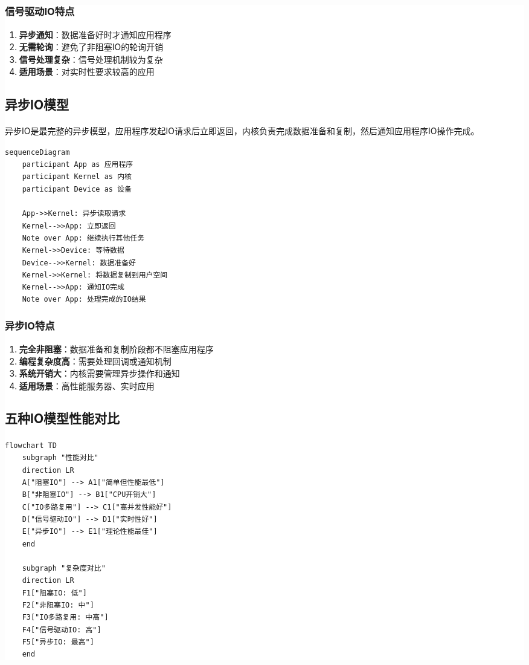 ### 信号驱动IO特点

1. **异步通知**：数据准备好时才通知应用程序
2. **无需轮询**：避免了非阻塞IO的轮询开销
3. **信号处理复杂**：信号处理机制较为复杂
4. **适用场景**：对实时性要求较高的应用

## 异步IO模型

异步IO是最完整的异步模型，应用程序发起IO请求后立即返回，内核负责完成数据准备和复制，然后通知应用程序IO操作完成。

```mermaid
sequenceDiagram
    participant App as 应用程序
    participant Kernel as 内核
    participant Device as 设备
    
    App->>Kernel: 异步读取请求
    Kernel-->>App: 立即返回
    Note over App: 继续执行其他任务
    Kernel->>Device: 等待数据
    Device-->>Kernel: 数据准备好
    Kernel->>Kernel: 将数据复制到用户空间
    Kernel-->>App: 通知IO完成
    Note over App: 处理完成的IO结果
```

### 异步IO特点

1. **完全非阻塞**：数据准备和复制阶段都不阻塞应用程序
2. **编程复杂度高**：需要处理回调或通知机制
3. **系统开销大**：内核需要管理异步操作和通知
4. **适用场景**：高性能服务器、实时应用

## 五种IO模型性能对比

```mermaid
flowchart TD
    subgraph "性能对比"
    direction LR
    A["阻塞IO"] --> A1["简单但性能最低"]
    B["非阻塞IO"] --> B1["CPU开销大"]
    C["IO多路复用"] --> C1["高并发性能好"]
    D["信号驱动IO"] --> D1["实时性好"]
    E["异步IO"] --> E1["理论性能最佳"]
    end
    
    subgraph "复杂度对比"
    direction LR
    F1["阻塞IO: 低"]
    F2["非阻塞IO: 中"]
    F3["IO多路复用: 中高"]
    F4["信号驱动IO: 高"]
    F5["异步IO: 最高"]
    end
```
